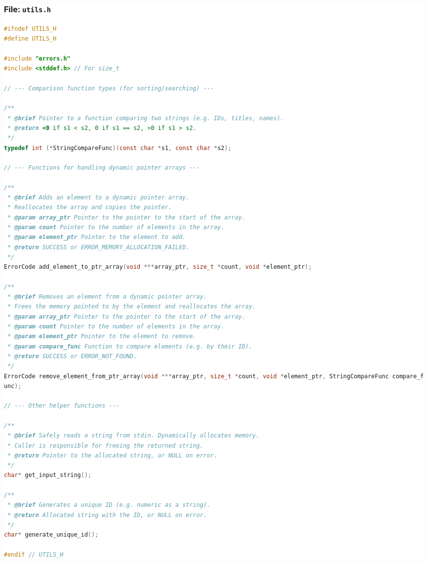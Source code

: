 ### File: `utils.h`
```c
#ifndef UTILS_H
#define UTILS_H

#include "errors.h"
#include <stddef.h> // For size_t

// --- Comparison function types (for sorting/searching) ---

/**
 * @brief Pointer to a function comparing two strings (e.g. IDs, titles, names).
 * @return <0 if s1 < s2, 0 if s1 == s2, >0 if s1 > s2.
 */
typedef int (*StringCompareFunc)(const char *s1, const char *s2);

// --- Functions for handling dynamic pointer arrays ---

/**
 * @brief Adds an element to a dynamic pointer array.
 * Reallocates the array and copies the pointer.
 * @param array_ptr Pointer to the pointer to the start of the array.
 * @param count Pointer to the number of elements in the array.
 * @param element_ptr Pointer to the element to add.
 * @return SUCCESS or ERROR_MEMORY_ALLOCATION_FAILED.
 */
ErrorCode add_element_to_ptr_array(void ***array_ptr, size_t *count, void *element_ptr);

/**
 * @brief Removes an element from a dynamic pointer array.
 * Frees the memory pointed to by the element and reallocates the array.
 * @param array_ptr Pointer to the pointer to the start of the array.
 * @param count Pointer to the number of elements in the array.
 * @param element_ptr Pointer to the element to remove.
 * @param compare_func Function to compare elements (e.g. by their ID).
 * @return SUCCESS or ERROR_NOT_FOUND.
 */
ErrorCode remove_element_from_ptr_array(void ***array_ptr, size_t *count, void *element_ptr, StringCompareFunc compare_func);

// --- Other helper functions ---

/**
 * @brief Safely reads a string from stdin. Dynamically allocates memory.
 * Caller is responsible for freeing the returned string.
 * @return Pointer to the allocated string, or NULL on error.
 */
char* get_input_string();

/**
 * @brief Generates a unique ID (e.g. numeric as a string).
 * @return Allocated string with the ID, or NULL on error.
 */
char* generate_unique_id();

#endif // UTILS_H
```
